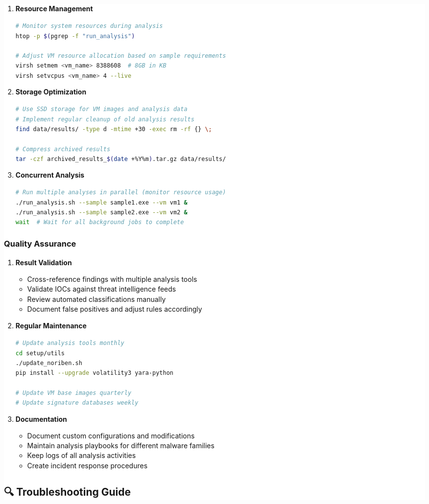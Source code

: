 1. **Resource Management**
   ```bash
   # Monitor system resources during analysis
   htop -p $(pgrep -f "run_analysis")
   
   # Adjust VM resource allocation based on sample requirements
   virsh setmem <vm_name> 8388608  # 8GB in KB
   virsh setvcpus <vm_name> 4 --live
   ```

2. **Storage Optimization**
   ```bash
   # Use SSD storage for VM images and analysis data
   # Implement regular cleanup of old analysis results
   find data/results/ -type d -mtime +30 -exec rm -rf {} \;
   
   # Compress archived results
   tar -czf archived_results_$(date +%Y%m).tar.gz data/results/
   ```

3. **Concurrent Analysis**
   ```bash
   # Run multiple analyses in parallel (monitor resource usage)
   ./run_analysis.sh --sample sample1.exe --vm vm1 &
   ./run_analysis.sh --sample sample2.exe --vm vm2 &
   wait  # Wait for all background jobs to complete
   ```

### Quality Assurance

1. **Result Validation**
   - Cross-reference findings with multiple analysis tools
   - Validate IOCs against threat intelligence feeds
   - Review automated classifications manually
   - Document false positives and adjust rules accordingly

2. **Regular Maintenance**
   ```bash
   # Update analysis tools monthly
   cd setup/utils
   ./update_noriben.sh
   pip install --upgrade volatility3 yara-python
   
   # Update VM base images quarterly
   # Update signature databases weekly
   ```

3. **Documentation**
   - Document custom configurations and modifications
   - Maintain analysis playbooks for different malware families
   - Keep logs of all analysis activities
   - Create incident response procedures

## 🔍 Troubleshooting Guide
